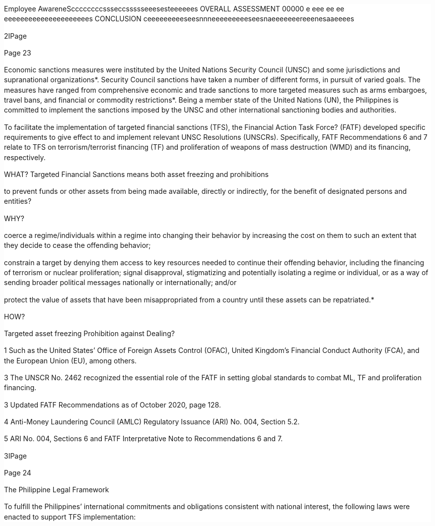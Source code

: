 Employee AwareneSccccccccssseccssssseeesesteeeeees OVERALL ASSESSMENT 00000 e eee ee ee eeeeeeeeeeeeeeeeeeeees CONCLUSION  ceeeeeeeeeseesnnneeeeeeeeeseesnaeeeeeeereeenesaaeeees

2IPage

Page 23

Economic sanctions measures were instituted by the United Nations Security Council (UNSC) and some jurisdictions and supranational organizations*. Security Council sanctions have taken a number of different forms, in pursuit of varied goals. The measures have ranged from comprehensive economic and trade sanctions to more targeted measures such as arms embargoes, travel bans, and financial or commodity restrictions*. Being a member state of the United Nations (UN), the Philippines is committed to implement the sanctions imposed by the UNSC and other international sanctioning bodies and authorities.

To facilitate the implementation of targeted financial sanctions (TFS), the Financial Action Task Force? (FATF) developed specific requirements to give effect to and implement relevant UNSC Resolutions (UNSCRs). Specifically, FATF Recommendations 6 and 7 relate to TFS on terrorism/terrorist financing (TF) and proliferation of weapons of mass destruction (WMD) and its financing, respectively.

WHAT? Targeted Financial Sanctions means both asset freezing and prohibitions

to prevent funds or other assets from being made available, directly or indirectly, for the benefit of designated persons and entities?

WHY?

coerce a regime/individuals within a regime into changing their behavior by increasing the cost on them to such an extent that they decide to cease the offending behavior;

constrain a target by denying them access to key resources needed to continue their offending behavior, including the financing of terrorism or nuclear proliferation; signal disapproval, stigmatizing and potentially isolating a regime or individual, or as a way of sending broader political messages nationally or internationally; and/or

protect the value of assets that have been misappropriated from a country until these assets can be repatriated.*

HOW?

Targeted asset freezing Prohibition against Dealing?

1 Such as the United States’ Office of Foreign Assets Control (OFAC), United Kingdom’s Financial Conduct Authority (FCA), and the European Union (EU), among others.

3 The UNSCR No. 2462 recognized the essential role of the FATF in setting global standards to combat ML, TF and proliferation financing.

3 Updated FATF Recommendations as of October 2020, page 128.

4 Anti-Money Laundering Council (AMLC) Regulatory Issuance (ARI) No. 004, Section 5.2.

5 ARI No. 004, Sections 6 and FATF Interpretative Note to Recommendations 6 and 7.

3IPage

Page 24

The Philippine Legal Framework

To fulfill the Philippines’ international commitments and obligations consistent with national interest, the following laws were enacted to support TFS implementation:
